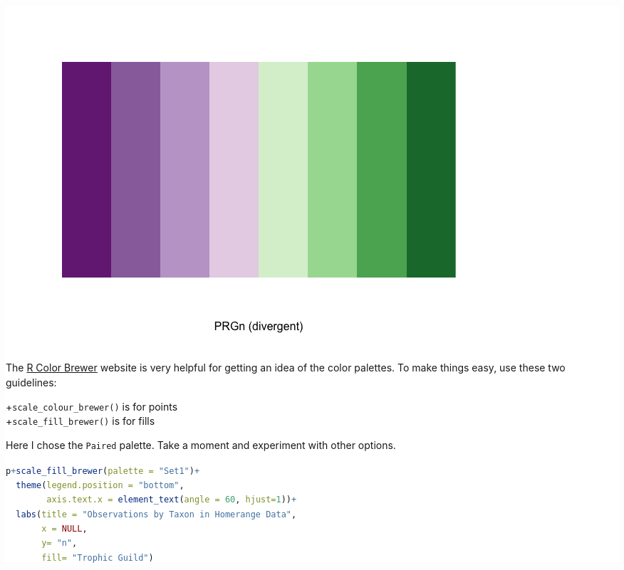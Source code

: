 ![](lab11_2_files/figure-html/unnamed-chunk-12-1.png)

The [R Color Brewer](http://colorbrewer2.org/#type=sequential&scheme=BuGn&n=3) website is very helpful for getting an idea of the color palettes. To make things easy, use these two guidelines:

+`scale_colour_brewer()` is for points  
+`scale_fill_brewer()` is for fills  

Here I chose the `Paired` palette. Take a moment and experiment with other options.

```r
p+scale_fill_brewer(palette = "Set1")+
  theme(legend.position = "bottom",
        axis.text.x = element_text(angle = 60, hjust=1))+
  labs(title = "Observations by Taxon in Homerange Data",
       x = NULL,
       y= "n",
       fill= "Trophic Guild")
```
